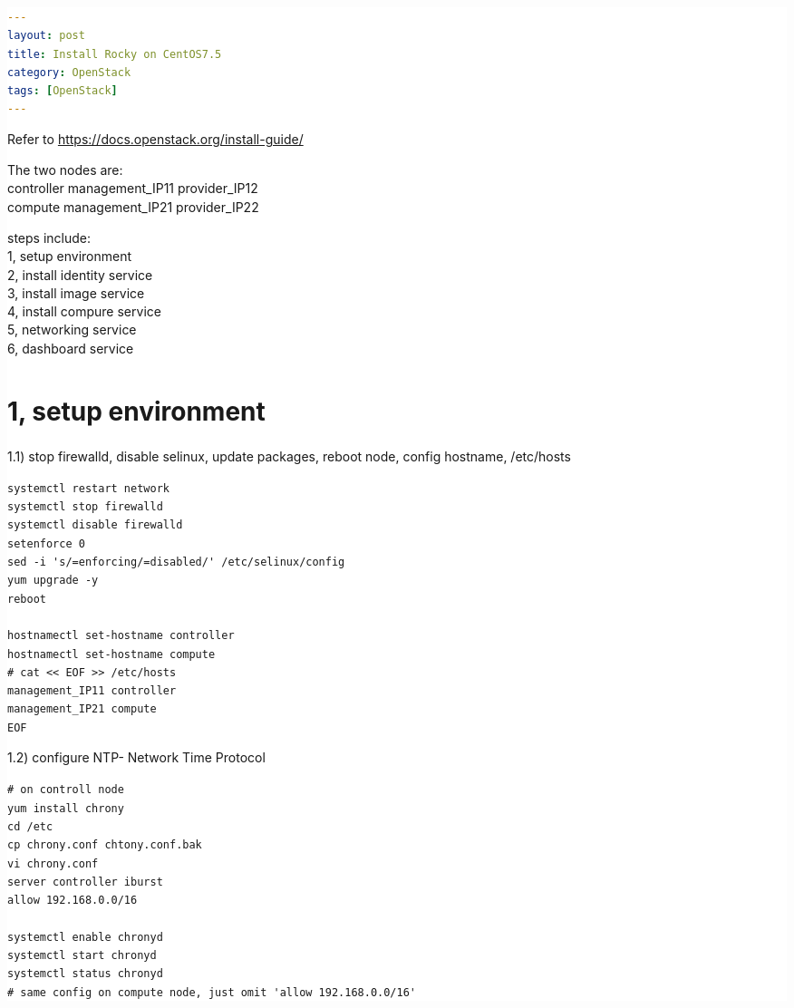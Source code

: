 ```yaml
---
layout: post
title: Install Rocky on CentOS7.5 
category: OpenStack
tags: [OpenStack]
---
```


Refer to https://docs.openstack.org/install-guide/

The two nodes are:  
controller  management_IP11  provider_IP12    
compute     management_IP21  provider_IP22    
 
steps include:   
1, setup environment   
2, install identity service   
3, install image service   
4, install compure service   
5, networking service   
6, dashboard service   

# 1, setup environment 
1.1) stop firewalld, disable selinux, update packages, reboot node, config hostname, /etc/hosts  
```
systemctl restart network
systemctl stop firewalld
systemctl disable firewalld
setenforce 0
sed -i 's/=enforcing/=disabled/' /etc/selinux/config
yum upgrade -y
reboot 

hostnamectl set-hostname controller
hostnamectl set-hostname compute
# cat << EOF >> /etc/hosts
management_IP11 controller
management_IP21 compute
EOF
```

1.2) configure NTP- Network Time Protocol   
```
# on controll node 
yum install chrony
cd /etc
cp chrony.conf chtony.conf.bak
vi chrony.conf 
server controller iburst
allow 192.168.0.0/16    

systemctl enable chronyd 
systemctl start chronyd 
systemctl status chronyd 
# same config on compute node, just omit 'allow 192.168.0.0/16'
```
